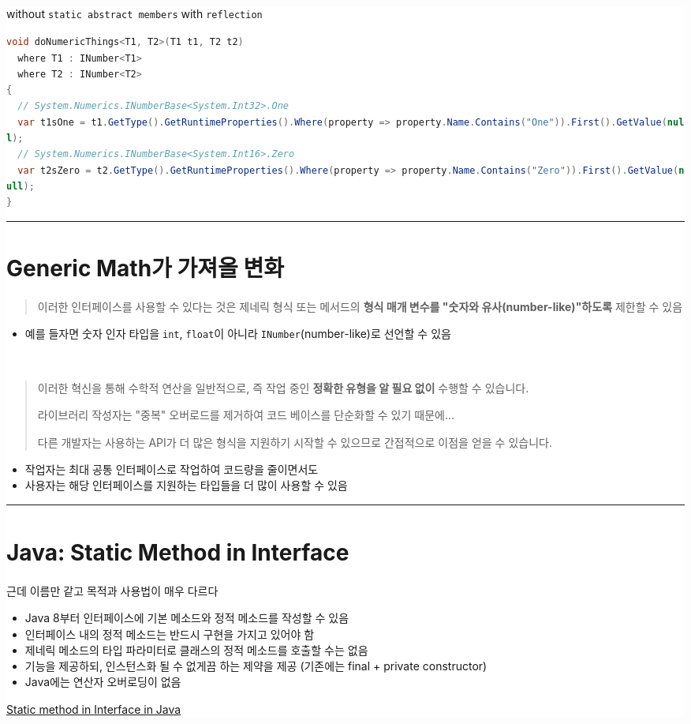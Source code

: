 without `static abstract members` with `reflection`

```csharp
void doNumericThings<T1, T2>(T1 t1, T2 t2)
  where T1 : INumber<T1>
  where T2 : INumber<T2>
{
  // System.Numerics.INumberBase<System.Int32>.One
  var t1sOne = t1.GetType().GetRuntimeProperties().Where(property => property.Name.Contains("One")).First().GetValue(null);
  // System.Numerics.INumberBase<System.Int16>.Zero
  var t2sZero = t2.GetType().GetRuntimeProperties().Where(property => property.Name.Contains("Zero")).First().GetValue(null);
}
```



---

# <fluent-emoji-soon-arrow /> Generic Math가 가져올 변화

<span />

> 이러한 인터페이스를 사용할 수 있다는 것은 제네릭 형식 또는 메서드의 **형식 매개 변수를 "숫자와 유사(number-like)"하도록** 제한할 수 있음

- 예를 들자면 숫자 인자 타입을 `int`, `float`이 아니라 `INumber`(number-like)로 선언할 수 있음

<br />

> 이러한 혁신을 통해 수학적 연산을 일반적으로, 즉 작업 중인 **정확한 유형을 알 필요 없이** 수행할 수 있습니다.
>
> 라이브러리 작성자는 "중복" 오버로드를 제거하여 코드 베이스를 단순화할 수 있기 때문에...
>
> 다른 개발자는 사용하는 API가 더 많은 형식을 지원하기 시작할 수 있으므로 간접적으로 이점을 얻을 수 있습니다.

- 작업자는 최대 공통 인터페이스로 작업하여 코드량을 줄이면서도
- 사용자는 해당 인터페이스를 지원하는 타입들을 더 많이 사용할 수 있음



---

# <logos-java /> Java: Static Method in Interface

근데 이름만 같고 목적과 사용법이 매우 다르다

- Java 8부터 인터페이스에 기본 메소드와 정적 메소드를 작성할 수 있음
- 인터페이스 내의 정적 메소드는 반드시 구현을 가지고 있어야 함
- 제네릭 메소드의 타입 파라미터로 클래스의 정적 메소드를 호출할 수는 없음
- 기능을 제공하되, 인스턴스화 될 수 없게끔 하는 제약을 제공 (기존에는 final + private constructor)
- Java에는 연산자 오버로딩이 없음

<MyLinks>

[Static method in Interface in Java](https://www.geeksforgeeks.org/static-method-in-interface-in-java)

